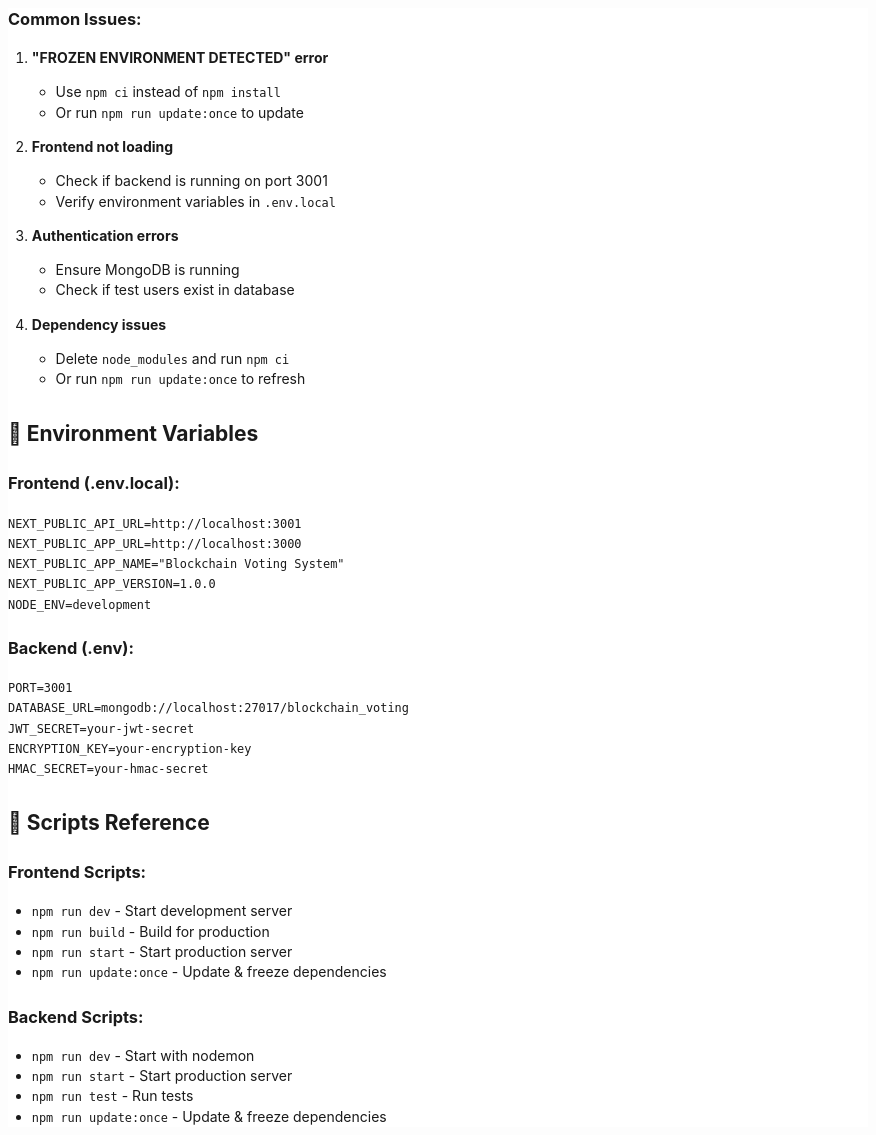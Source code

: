 ### Common Issues:

1. **"FROZEN ENVIRONMENT DETECTED" error**
   - Use `npm ci` instead of `npm install`
   - Or run `npm run update:once` to update

2. **Frontend not loading**
   - Check if backend is running on port 3001
   - Verify environment variables in `.env.local`

3. **Authentication errors**
   - Ensure MongoDB is running
   - Check if test users exist in database

4. **Dependency issues**
   - Delete `node_modules` and run `npm ci`
   - Or run `npm run update:once` to refresh

## 🔧 Environment Variables

### Frontend (.env.local):
```env
NEXT_PUBLIC_API_URL=http://localhost:3001
NEXT_PUBLIC_APP_URL=http://localhost:3000
NEXT_PUBLIC_APP_NAME="Blockchain Voting System"
NEXT_PUBLIC_APP_VERSION=1.0.0
NODE_ENV=development
```

### Backend (.env):
```env
PORT=3001
DATABASE_URL=mongodb://localhost:27017/blockchain_voting
JWT_SECRET=your-jwt-secret
ENCRYPTION_KEY=your-encryption-key
HMAC_SECRET=your-hmac-secret
```

## 📝 Scripts Reference

### Frontend Scripts:
- `npm run dev` - Start development server
- `npm run build` - Build for production
- `npm run start` - Start production server
- `npm run update:once` - Update & freeze dependencies

### Backend Scripts:
- `npm run dev` - Start with nodemon
- `npm run start` - Start production server
- `npm run test` - Run tests
- `npm run update:once` - Update & freeze dependencies
